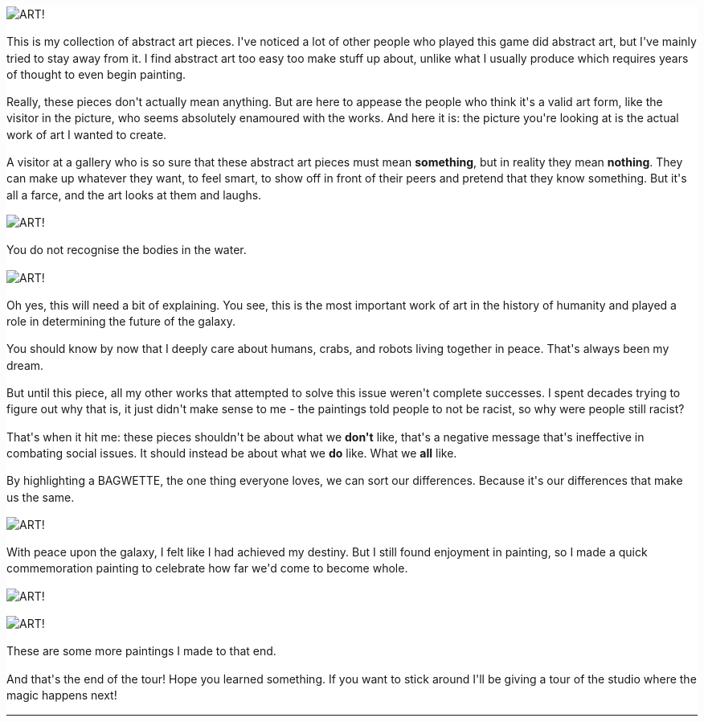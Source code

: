 ![ART!](https://cdn.halcyonnouveau.xyz/blog/img/art_gallery/Photo_27.jpg)

This is my collection of abstract art pieces. I've noticed a lot of other people who played this game did abstract art, but I've mainly tried to stay away from it. I find abstract art too easy too make stuff up about, unlike what I usually produce which requires years of thought to even begin painting.

Really, these pieces don't actually mean anything. But are here to appease the people who think it's a valid art form, like the visitor in the picture, who seems absolutely enamoured with the works. And here it is: the picture you're looking at is the actual work of art I wanted to create.

A visitor at a gallery who is so sure that these abstract art pieces must mean **something**, but in reality they mean **nothing**. They can make up whatever they want, to feel smart, to show off in front of their peers and pretend that they know something. But it's all a farce, and the art looks at them and laughs.


![ART!](https://cdn.halcyonnouveau.xyz/blog/img/art_gallery/Photo_28.jpg)

You do not recognise the bodies in the water.

![ART!](https://cdn.halcyonnouveau.xyz/blog/img/art_gallery/Photo_29.jpg)

Oh yes, this will need a bit of explaining. You see, this is the most important work of art in the history of humanity and played a role in determining the future of the galaxy.

You should know by now that I deeply care about humans, crabs, and robots living together in peace. That's always been my dream.

But until this piece, all my other works that attempted to solve this issue weren't complete successes. I spent decades trying to figure out why that is, it just didn't make sense to me - the paintings told people to not be racist, so why were people still racist?

That's when it hit me: these pieces shouldn't be about what we **don't** like, that's a negative message that's ineffective in combating social issues. It should instead be about what we **do** like. What we **all** like.

By highlighting a BAGWETTE, the one thing everyone loves, we can sort our differences. Because it's our differences that make us the same.

![ART!](https://cdn.halcyonnouveau.xyz/blog/img/art_gallery/Photo_30.jpg)

With peace upon the galaxy, I felt like I had achieved my destiny. But I still found enjoyment in painting, so I made a quick commemoration painting to celebrate how far we'd come to become whole.

![ART!](https://cdn.halcyonnouveau.xyz/blog/img/art_gallery/Photo_31.jpg)

![ART!](https://cdn.halcyonnouveau.xyz/blog/img/art_gallery/Photo_32.jpg)

These are some more paintings I made to that end.

And that's the end of the tour! Hope you learned something. If you want to stick around I'll be giving a tour of the studio where the magic happens next!

---
